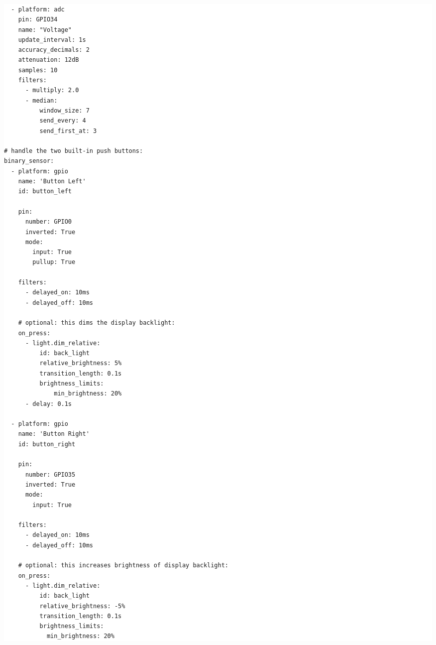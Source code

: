````
  - platform: adc
    pin: GPIO34
    name: "Voltage"
    update_interval: 1s
    accuracy_decimals: 2
    attenuation: 12dB
    samples: 10
    filters:
      - multiply: 2.0
      - median:
          window_size: 7
          send_every: 4
          send_first_at: 3

# handle the two built-in push buttons:
binary_sensor:
  - platform: gpio
    name: 'Button Left'
    id: button_left
        
    pin:
      number: GPIO0
      inverted: True
      mode:
        input: True
        pullup: True

    filters: 
      - delayed_on: 10ms
      - delayed_off: 10ms

    # optional: this dims the display backlight:
    on_press:
      - light.dim_relative:
          id: back_light
          relative_brightness: 5%
          transition_length: 0.1s
          brightness_limits:
              min_brightness: 20%
      - delay: 0.1s

  - platform: gpio
    name: 'Button Right'
    id: button_right

    pin:
      number: GPIO35
      inverted: True
      mode:
        input: True

    filters: 
      - delayed_on: 10ms
      - delayed_off: 10ms

    # optional: this increases brightness of display backlight:
    on_press:
      - light.dim_relative:
          id: back_light
          relative_brightness: -5%
          transition_length: 0.1s
          brightness_limits:
            min_brightness: 20%
````
